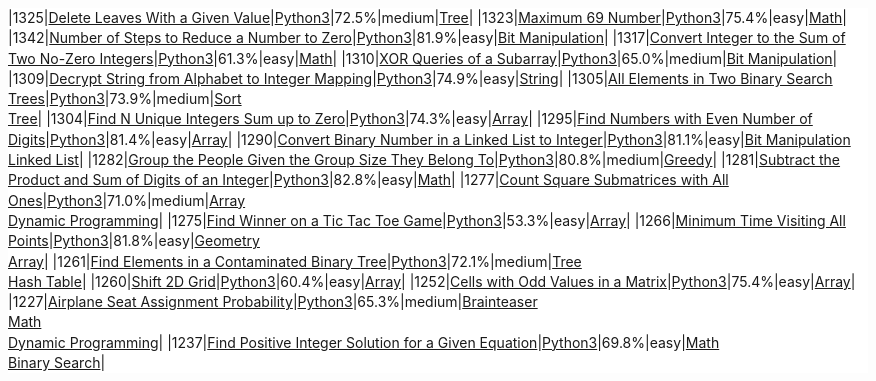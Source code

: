 |1325|[Delete Leaves With a Given Value](Problemset/delete-leaves-with-a-given-value/README_EN.md)|[Python3](Problemset/delete-leaves-with-a-given-value/delete-leaves-with-a-given-value.py)|72.5%|medium|[Tree](https://leetcode-cn.com/tag/tree)|
|1323|[Maximum 69 Number](Problemset/maximum-69-number/README_EN.md)|[Python3](Problemset/maximum-69-number/maximum-69-number.py)|75.4%|easy|[Math](https://leetcode-cn.com/tag/math)|
|1342|[Number of Steps to Reduce a Number to Zero](Problemset/number-of-steps-to-reduce-a-number-to-zero/README_EN.md)|[Python3](Problemset/number-of-steps-to-reduce-a-number-to-zero/number-of-steps-to-reduce-a-number-to-zero.py)|81.9%|easy|[Bit Manipulation](https://leetcode-cn.com/tag/bit-manipulation)|
|1317|[Convert Integer to the Sum of Two No-Zero Integers](Problemset/convert-integer-to-the-sum-of-two-no-zero-integers/README_EN.md)|[Python3](Problemset/convert-integer-to-the-sum-of-two-no-zero-integers/convert-integer-to-the-sum-of-two-no-zero-integers.py)|61.3%|easy|[Math](https://leetcode-cn.com/tag/math)|
|1310|[XOR Queries of a Subarray](Problemset/xor-queries-of-a-subarray/README_EN.md)|[Python3](Problemset/xor-queries-of-a-subarray/xor-queries-of-a-subarray.py)|65.0%|medium|[Bit Manipulation](https://leetcode-cn.com/tag/bit-manipulation)|
|1309|[Decrypt String from Alphabet to Integer Mapping](Problemset/decrypt-string-from-alphabet-to-integer-mapping/README_EN.md)|[Python3](Problemset/decrypt-string-from-alphabet-to-integer-mapping/decrypt-string-from-alphabet-to-integer-mapping.py)|74.9%|easy|[String](https://leetcode-cn.com/tag/string)|
|1305|[All Elements in Two Binary Search Trees](Problemset/all-elements-in-two-binary-search-trees/README_EN.md)|[Python3](Problemset/all-elements-in-two-binary-search-trees/all-elements-in-two-binary-search-trees.py)|73.9%|medium|[Sort](https://leetcode-cn.com/tag/sort)<br>[Tree](https://leetcode-cn.com/tag/tree)|
|1304|[Find N Unique Integers Sum up to Zero](Problemset/find-n-unique-integers-sum-up-to-zero/README_EN.md)|[Python3](Problemset/find-n-unique-integers-sum-up-to-zero/find-n-unique-integers-sum-up-to-zero.py)|74.3%|easy|[Array](https://leetcode-cn.com/tag/array)|
|1295|[Find Numbers with Even Number of Digits](Problemset/find-numbers-with-even-number-of-digits/README_EN.md)|[Python3](Problemset/find-numbers-with-even-number-of-digits/find-numbers-with-even-number-of-digits.py)|81.4%|easy|[Array](https://leetcode-cn.com/tag/array)|
|1290|[Convert Binary Number in a Linked List to Integer](Problemset/convert-binary-number-in-a-linked-list-to-integer/README_EN.md)|[Python3](Problemset/convert-binary-number-in-a-linked-list-to-integer/convert-binary-number-in-a-linked-list-to-integer.py)|81.1%|easy|[Bit Manipulation](https://leetcode-cn.com/tag/bit-manipulation)<br>[Linked List](https://leetcode-cn.com/tag/linked-list)|
|1282|[Group the People Given the Group Size They Belong To](Problemset/group-the-people-given-the-group-size-they-belong-to/README_EN.md)|[Python3](Problemset/group-the-people-given-the-group-size-they-belong-to/group-the-people-given-the-group-size-they-belong-to.py)|80.8%|medium|[Greedy](https://leetcode-cn.com/tag/greedy)|
|1281|[Subtract the Product and Sum of Digits of an Integer](Problemset/subtract-the-product-and-sum-of-digits-of-an-integer/README_EN.md)|[Python3](Problemset/subtract-the-product-and-sum-of-digits-of-an-integer/subtract-the-product-and-sum-of-digits-of-an-integer.py)|82.8%|easy|[Math](https://leetcode-cn.com/tag/math)|
|1277|[Count Square Submatrices with All Ones](Problemset/count-square-submatrices-with-all-ones/README_EN.md)|[Python3](Problemset/count-square-submatrices-with-all-ones/count-square-submatrices-with-all-ones.py)|71.0%|medium|[Array](https://leetcode-cn.com/tag/array)<br>[Dynamic Programming](https://leetcode-cn.com/tag/dynamic-programming)|
|1275|[Find Winner on a Tic Tac Toe Game](Problemset/find-winner-on-a-tic-tac-toe-game/README_EN.md)|[Python3](Problemset/find-winner-on-a-tic-tac-toe-game/find-winner-on-a-tic-tac-toe-game.py)|53.3%|easy|[Array](https://leetcode-cn.com/tag/array)|
|1266|[Minimum Time Visiting All Points](Problemset/minimum-time-visiting-all-points/README_EN.md)|[Python3](Problemset/minimum-time-visiting-all-points/minimum-time-visiting-all-points.py)|81.8%|easy|[Geometry](https://leetcode-cn.com/tag/geometry)<br>[Array](https://leetcode-cn.com/tag/array)|
|1261|[Find Elements in a Contaminated Binary Tree](Problemset/find-elements-in-a-contaminated-binary-tree/README_EN.md)|[Python3](Problemset/find-elements-in-a-contaminated-binary-tree/find-elements-in-a-contaminated-binary-tree.py)|72.1%|medium|[Tree](https://leetcode-cn.com/tag/tree)<br>[Hash Table](https://leetcode-cn.com/tag/hash-table)|
|1260|[Shift 2D Grid](Problemset/shift-2d-grid/README_EN.md)|[Python3](Problemset/shift-2d-grid/shift-2d-grid.py)|60.4%|easy|[Array](https://leetcode-cn.com/tag/array)|
|1252|[Cells with Odd Values in a Matrix](Problemset/cells-with-odd-values-in-a-matrix/README_EN.md)|[Python3](Problemset/cells-with-odd-values-in-a-matrix/cells-with-odd-values-in-a-matrix.py)|75.4%|easy|[Array](https://leetcode-cn.com/tag/array)|
|1227|[Airplane Seat Assignment Probability](Problemset/airplane-seat-assignment-probability/README_EN.md)|[Python3](Problemset/airplane-seat-assignment-probability/airplane-seat-assignment-probability.py)|65.3%|medium|[Brainteaser](https://leetcode-cn.com/tag/brainteaser)<br>[Math](https://leetcode-cn.com/tag/math)<br>[Dynamic Programming](https://leetcode-cn.com/tag/dynamic-programming)|
|1237|[Find Positive Integer Solution for a Given Equation](Problemset/find-positive-integer-solution-for-a-given-equation/README_EN.md)|[Python3](Problemset/find-positive-integer-solution-for-a-given-equation/find-positive-integer-solution-for-a-given-equation.py)|69.8%|easy|[Math](https://leetcode-cn.com/tag/math)<br>[Binary Search](https://leetcode-cn.com/tag/binary-search)|